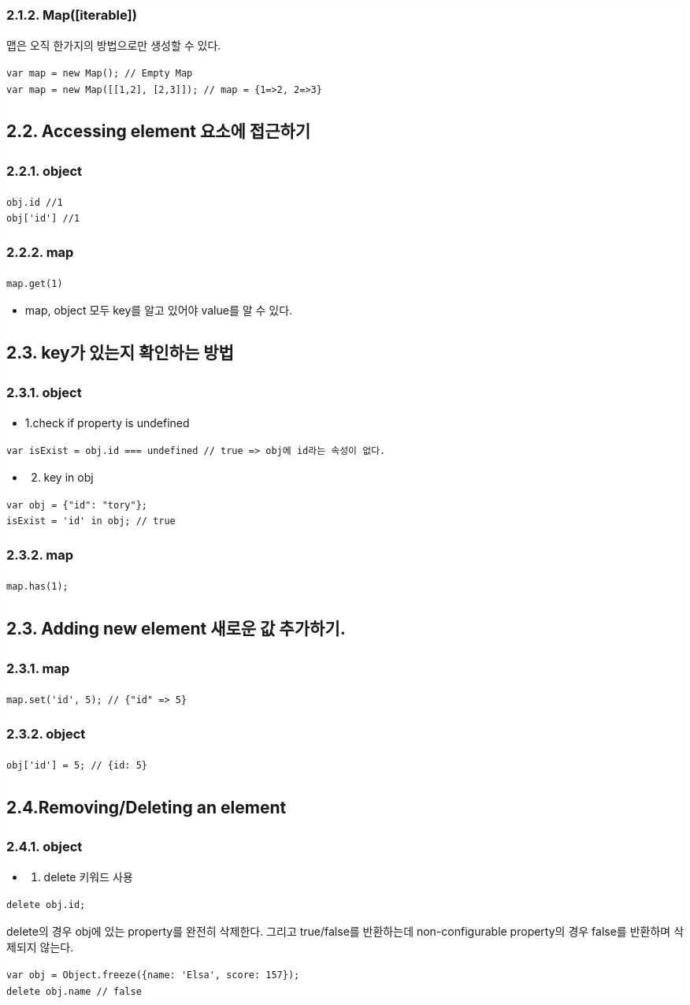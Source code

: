 ### 2.1.2. Map([iterable])

맵은 오직 한가지의 방법으로만 생성할 수 있다.

```
var map = new Map(); // Empty Map
var map = new Map([[1,2], [2,3]]); // map = {1=>2, 2=>3}
```

## 2.2. Accessing element 요소에 접근하기
### 2.2.1. object
```
obj.id //1
obj['id'] //1
```
### 2.2.2. map
```
map.get(1)
```

- map, object 모두 key를 알고 있어야 value를 알 수 있다.

## 2.3. key가 있는지 확인하는 방법
### 2.3.1. object
- 1.check if property is undefined 
```
var isExist = obj.id === undefined // true => obj에 id라는 속성이 없다.
```
- 2. key in obj
```
var obj = {"id": "tory"};
isExist = 'id' in obj; // true
``` 
### 2.3.2. map
```
map.has(1);
```

## 2.3. Adding new element 새로운 값 추가하기.
### 2.3.1. map
```
map.set('id', 5); // {"id" => 5}
```

### 2.3.2. object
```
obj['id'] = 5; // {id: 5}
```

## 2.4.Removing/Deleting an element
### 2.4.1. object
- 1. delete 키워드 사용
```
delete obj.id;
```
delete의 경우 obj에 있는 property를 완전히 삭제한다. 그리고 true/false를 반환하는데 non-configurable property의 경우 false를 반환하며 삭제되지 않는다.
```
var obj = Object.freeze({name: 'Elsa', score: 157});
delete obj.name // false
```
